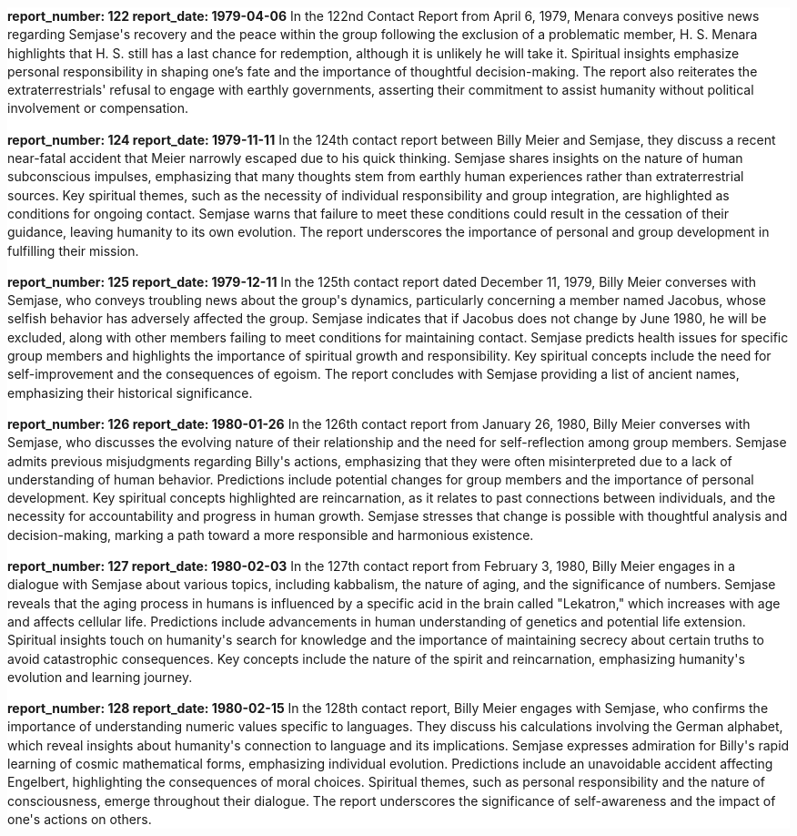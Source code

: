**report_number: 122 report_date: 1979-04-06**
In the 122nd Contact Report from April 6, 1979, Menara conveys positive news regarding Semjase's recovery and the peace within the group following the exclusion of a problematic member, H. S. Menara highlights that H. S. still has a last chance for redemption, although it is unlikely he will take it. Spiritual insights emphasize personal responsibility in shaping one’s fate and the importance of thoughtful decision-making. The report also reiterates the extraterrestrials' refusal to engage with earthly governments, asserting their commitment to assist humanity without political involvement or compensation.

**report_number: 124 report_date: 1979-11-11**
In the 124th contact report between Billy Meier and Semjase, they discuss a recent near-fatal accident that Meier narrowly escaped due to his quick thinking. Semjase shares insights on the nature of human subconscious impulses, emphasizing that many thoughts stem from earthly human experiences rather than extraterrestrial sources. Key spiritual themes, such as the necessity of individual responsibility and group integration, are highlighted as conditions for ongoing contact. Semjase warns that failure to meet these conditions could result in the cessation of their guidance, leaving humanity to its own evolution. The report underscores the importance of personal and group development in fulfilling their mission.

**report_number: 125 report_date: 1979-12-11**
In the 125th contact report dated December 11, 1979, Billy Meier converses with Semjase, who conveys troubling news about the group's dynamics, particularly concerning a member named Jacobus, whose selfish behavior has adversely affected the group. Semjase indicates that if Jacobus does not change by June 1980, he will be excluded, along with other members failing to meet conditions for maintaining contact. Semjase predicts health issues for specific group members and highlights the importance of spiritual growth and responsibility. Key spiritual concepts include the need for self-improvement and the consequences of egoism. The report concludes with Semjase providing a list of ancient names, emphasizing their historical significance.

**report_number: 126 report_date: 1980-01-26**
In the 126th contact report from January 26, 1980, Billy Meier converses with Semjase, who discusses the evolving nature of their relationship and the need for self-reflection among group members. Semjase admits previous misjudgments regarding Billy's actions, emphasizing that they were often misinterpreted due to a lack of understanding of human behavior. Predictions include potential changes for group members and the importance of personal development. Key spiritual concepts highlighted are reincarnation, as it relates to past connections between individuals, and the necessity for accountability and progress in human growth. Semjase stresses that change is possible with thoughtful analysis and decision-making, marking a path toward a more responsible and harmonious existence.

**report_number: 127 report_date: 1980-02-03**
In the 127th contact report from February 3, 1980, Billy Meier engages in a dialogue with Semjase about various topics, including kabbalism, the nature of aging, and the significance of numbers. Semjase reveals that the aging process in humans is influenced by a specific acid in the brain called "Lekatron," which increases with age and affects cellular life. Predictions include advancements in human understanding of genetics and potential life extension. Spiritual insights touch on humanity's search for knowledge and the importance of maintaining secrecy about certain truths to avoid catastrophic consequences. Key concepts include the nature of the spirit and reincarnation, emphasizing humanity's evolution and learning journey.

**report_number: 128 report_date: 1980-02-15**
In the 128th contact report, Billy Meier engages with Semjase, who confirms the importance of understanding numeric values specific to languages. They discuss his calculations involving the German alphabet, which reveal insights about humanity's connection to language and its implications. Semjase expresses admiration for Billy's rapid learning of cosmic mathematical forms, emphasizing individual evolution. Predictions include an unavoidable accident affecting Engelbert, highlighting the consequences of moral choices. Spiritual themes, such as personal responsibility and the nature of consciousness, emerge throughout their dialogue. The report underscores the significance of self-awareness and the impact of one's actions on others.
